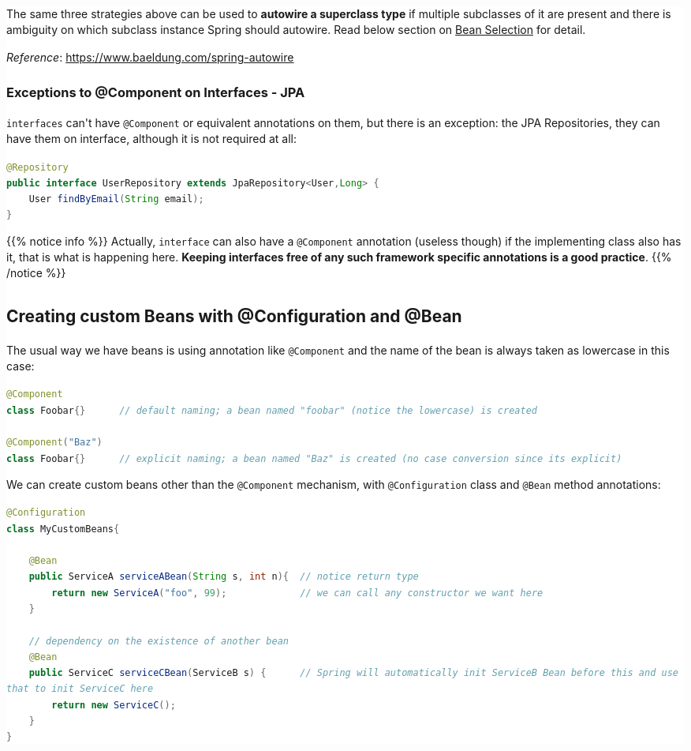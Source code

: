 The same three strategies above can be used to **autowire a superclass type** if multiple subclasses of it are present and there is ambiguity on which subclass instance Spring should autowire. Read below section on [Bean Selection](/spring-boot/autowiring/#bean-selection) for detail.

_Reference_: https://www.baeldung.com/spring-autowire

### Exceptions to @Component on Interfaces - JPA
`interfaces` can't have `@Component` or equivalent annotations on them, but there is an exception: the JPA Repositories, they can have them on interface, although it is not required at all:

```java
@Repository
public interface UserRepository extends JpaRepository<User,Long> {
    User findByEmail(String email);
}
```

{{% notice info %}}
Actually, `interface` can also have a `@Component` annotation (useless though) if the implementing class also has it, that is what is happening here. **Keeping interfaces free of any such framework specific annotations is a good practice**.
{{% /notice %}}

## Creating custom Beans with @Configuration and @Bean
The usual way we have beans is using annotation like `@Component` and the name of the bean is always taken as lowercase in this case:
```java
@Component
class Foobar{}		// default naming; a bean named "foobar" (notice the lowercase) is created

@Component("Baz")
class Foobar{}		// explicit naming; a bean named "Baz" is created (no case conversion since its explicit)
```

We can create custom beans other than the `@Component` mechanism, with `@Configuration` class and `@Bean` method annotations:

```java
@Configuration
class MyCustomBeans{

	@Bean
	public ServiceA serviceABean(String s, int n){	// notice return type
		return new ServiceA("foo", 99);				// we can call any constructor we want here
	}

	// dependency on the existence of another bean
	@Bean
	public ServiceC serviceCBean(ServiceB s) {		// Spring will automatically init ServiceB Bean before this and use that to init ServiceC here
		return new ServiceC();
	}
}
```
